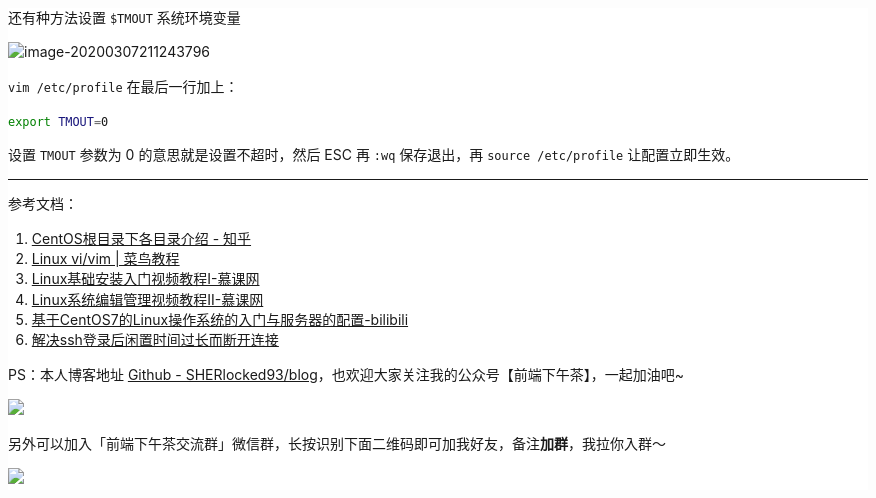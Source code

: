 还有种方法设置 `$TMOUT` 系统环境变量

![image-20200307211243796](https://cdn.jsdelivr.net/gh/SHERlocked93/pic@env/uPic/2020-03-07-image-20200307211243796.png)

`vim /etc/profile` 在最后一行加上：

```bash
export TMOUT=0
```

设置 `TMOUT` 参数为 0 的意思就是设置不超时，然后 ESC 再 `:wq` 保存退出，再 `source /etc/profile` 让配置立即生效。

---

参考文档：

1. [CentOS根目录下各目录介绍 \- 知乎](https://zhuanlan.zhihu.com/p/46279950)
2. [Linux vi/vim \| 菜鸟教程](https://www.runoob.com/linux/linux-vim.html)
3. [Linux基础安装入门视频教程I\-慕课网](https://www.imooc.com/learn/175)
4. [Linux系统编辑管理视频教程II\-慕课网](https://www.imooc.com/learn/111)
5.  [基于CentOS7的Linux操作系统的入门与服务器的配置-bilibili](https://www.bilibili.com/video/av55883609)
6. [解决ssh登录后闲置时间过长而断开连接](https://blog.csdn.net/abld99/article/details/69388858)

PS：本人博客地址 [Github - SHERlocked93/blog](https://github.com/SHERlocked93/blog)，也欢迎大家关注我的公众号【前端下午茶】，一起加油吧~

![](https://cdn.jsdelivr.net/gh/SHERlocked93/pic@env/uPic/2020-03-04-5cf08a479cd5d75372.jpg)

另外可以加入「前端下午茶交流群」微信群，长按识别下面二维码即可加我好友，备注**加群**，我拉你入群～

![](https://cdn.jsdelivr.net/gh/SHERlocked93/pic@env/uPic/2020-03-04-5d2986f77e9bc11533.jpg)